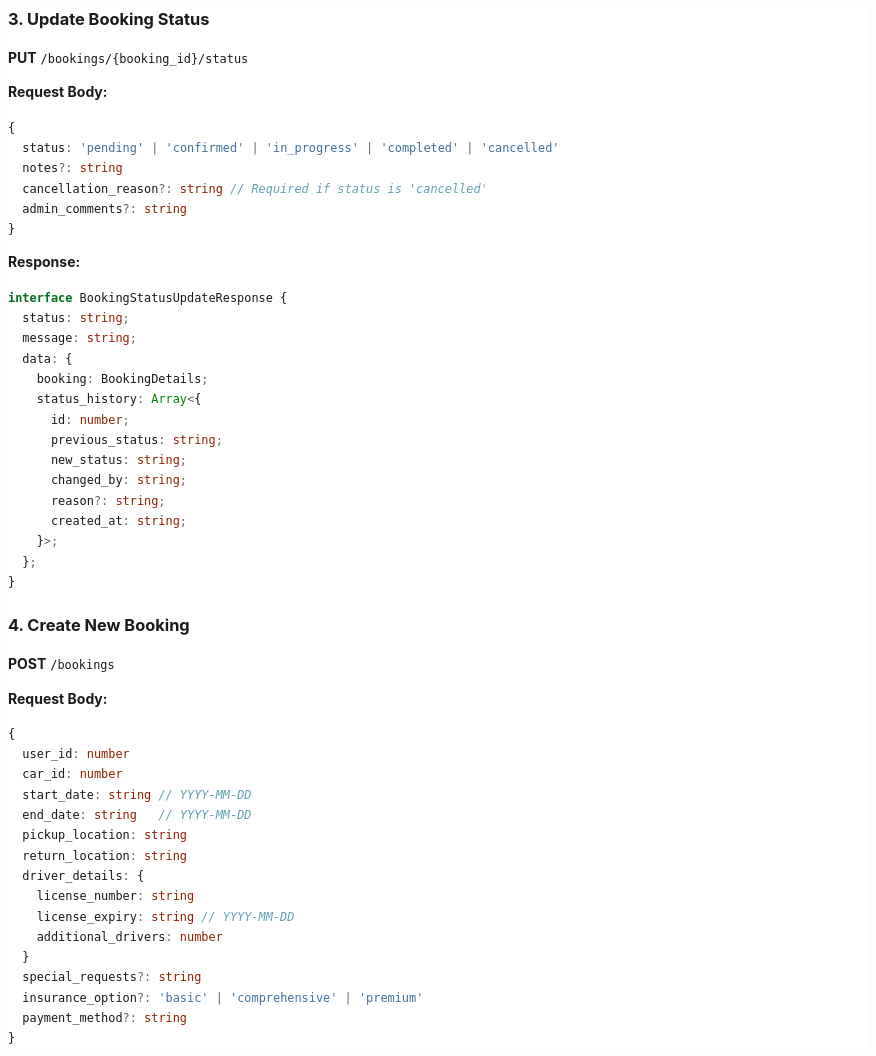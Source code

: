 ### 3. Update Booking Status

**PUT** `/bookings/{booking_id}/status`

**Request Body:**

```typescript
{
  status: 'pending' | 'confirmed' | 'in_progress' | 'completed' | 'cancelled'
  notes?: string
  cancellation_reason?: string // Required if status is 'cancelled'
  admin_comments?: string
}
```

**Response:**

```typescript
interface BookingStatusUpdateResponse {
  status: string;
  message: string;
  data: {
    booking: BookingDetails;
    status_history: Array<{
      id: number;
      previous_status: string;
      new_status: string;
      changed_by: string;
      reason?: string;
      created_at: string;
    }>;
  };
}
```

### 4. Create New Booking

**POST** `/bookings`

**Request Body:**

```typescript
{
  user_id: number
  car_id: number
  start_date: string // YYYY-MM-DD
  end_date: string   // YYYY-MM-DD
  pickup_location: string
  return_location: string
  driver_details: {
    license_number: string
    license_expiry: string // YYYY-MM-DD
    additional_drivers: number
  }
  special_requests?: string
  insurance_option?: 'basic' | 'comprehensive' | 'premium'
  payment_method?: string
}
```
